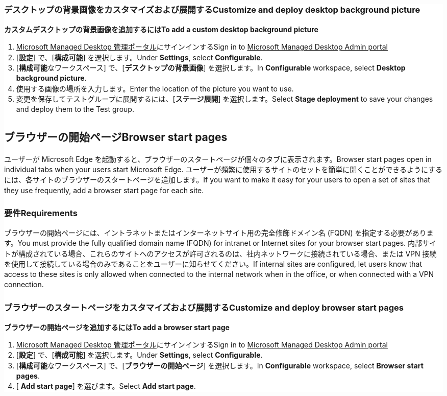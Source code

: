 ### <a name="customize-and-deploy-desktop-background-picture"></a><span data-ttu-id="d3a8f-115">デスクトップの背景画像をカスタマイズおよび展開する</span><span class="sxs-lookup"><span data-stu-id="d3a8f-115">Customize and deploy desktop background picture</span></span>

<span data-ttu-id="d3a8f-116">**カスタムデスクトップの背景画像を追加するには**</span><span class="sxs-lookup"><span data-stu-id="d3a8f-116">**To add a custom desktop background picture**</span></span>
1. <span data-ttu-id="d3a8f-117">[Microsoft Managed Desktop 管理ポータル](http://aka.ms/mwaasportal)にサインインする</span><span class="sxs-lookup"><span data-stu-id="d3a8f-117">Sign in to [Microsoft Managed Desktop Admin portal](http://aka.ms/mwaasportal)</span></span>
2. <span data-ttu-id="d3a8f-118">[**設定**] で、[**構成可能**] を選択します。</span><span class="sxs-lookup"><span data-stu-id="d3a8f-118">Under **Settings**, select **Configurable**.</span></span>
3. <span data-ttu-id="d3a8f-119">[**構成可能**なワークスペース] で、[**デスクトップの背景画像**] を選択します。</span><span class="sxs-lookup"><span data-stu-id="d3a8f-119">In **Configurable** workspace, select **Desktop background picture**.</span></span> 
4. <span data-ttu-id="d3a8f-120">使用する画像の場所を入力します。</span><span class="sxs-lookup"><span data-stu-id="d3a8f-120">Enter the location of the picture you want to use.</span></span> 
5. <span data-ttu-id="d3a8f-121">変更を保存してテストグループに展開するには、[**ステージ展開**] を選択します。</span><span class="sxs-lookup"><span data-stu-id="d3a8f-121">Select **Stage deployment** to save your changes and deploy them to the Test group.</span></span> 

## <a name="browser-start-pages"></a><span data-ttu-id="d3a8f-122">ブラウザーの開始ページ</span><span class="sxs-lookup"><span data-stu-id="d3a8f-122">Browser start pages</span></span>
<span data-ttu-id="d3a8f-123">ユーザーが Microsoft Edge を起動すると、ブラウザーのスタートページが個々のタブに表示されます。</span><span class="sxs-lookup"><span data-stu-id="d3a8f-123">Browser start pages open in individual tabs when your users start Microsoft Edge.</span></span> <span data-ttu-id="d3a8f-124">ユーザーが頻繁に使用するサイトのセットを簡単に開くことができるようにするには、各サイトのブラウザーのスタートページを追加します。</span><span class="sxs-lookup"><span data-stu-id="d3a8f-124">If you want to make it easy for your users to open a set of sites that they use frequently, add a browser start page for each site.</span></span> 

### <a name="requirements"></a><span data-ttu-id="d3a8f-125">要件</span><span class="sxs-lookup"><span data-stu-id="d3a8f-125">Requirements</span></span>

<span data-ttu-id="d3a8f-126">ブラウザーの開始ページには、イントラネットまたはインターネットサイト用の完全修飾ドメイン名 (FQDN) を指定する必要があります。</span><span class="sxs-lookup"><span data-stu-id="d3a8f-126">You must provide the fully qualified domain name (FQDN) for intranet or Internet sites for your browser start pages.</span></span> <span data-ttu-id="d3a8f-127">内部サイトが構成されている場合、これらのサイトへのアクセスが許可されるのは、社内ネットワークに接続されている場合、または VPN 接続を使用して接続している場合のみであることをユーザーに知らせてください。</span><span class="sxs-lookup"><span data-stu-id="d3a8f-127">If internal sites are configured, let users know that access to these sites is only allowed when connected to the internal network when in the office, or when connected with a VPN connection.</span></span> 

### <a name="customize-and-deploy-browser-start-pages"></a><span data-ttu-id="d3a8f-128">ブラウザーのスタートページをカスタマイズおよび展開する</span><span class="sxs-lookup"><span data-stu-id="d3a8f-128">Customize and deploy browser start pages</span></span>

<span data-ttu-id="d3a8f-129">**ブラウザーの開始ページを追加するには**</span><span class="sxs-lookup"><span data-stu-id="d3a8f-129">**To add a browser start page**</span></span>
1. <span data-ttu-id="d3a8f-130">[Microsoft Managed Desktop 管理ポータル](http://aka.ms/mwaasportal)にサインインする</span><span class="sxs-lookup"><span data-stu-id="d3a8f-130">Sign in to [Microsoft Managed Desktop Admin portal](http://aka.ms/mwaasportal)</span></span>
2. <span data-ttu-id="d3a8f-131">[**設定**] で、[**構成可能**] を選択します。</span><span class="sxs-lookup"><span data-stu-id="d3a8f-131">Under **Settings**, select **Configurable**.</span></span>
3. <span data-ttu-id="d3a8f-132">[**構成可能**なワークスペース] で、[**ブラウザーの開始ページ**] を選択します。</span><span class="sxs-lookup"><span data-stu-id="d3a8f-132">In **Configurable** workspace, select **Browser start pages**.</span></span> 
4. <span data-ttu-id="d3a8f-133">[ **Add start page**] を選びます。</span><span class="sxs-lookup"><span data-stu-id="d3a8f-133">Select **Add start page**.</span></span>